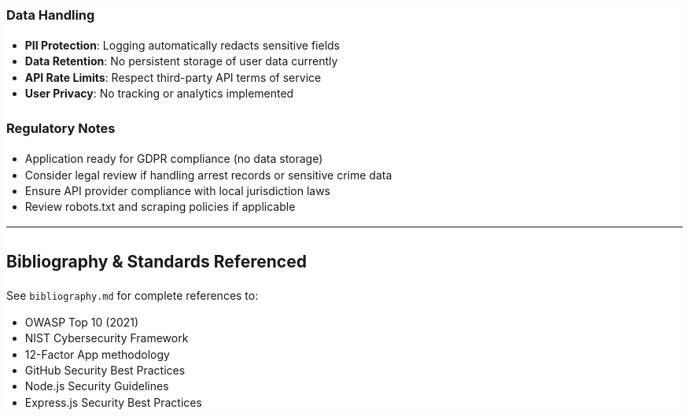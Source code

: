 ### Data Handling
- **PII Protection**: Logging automatically redacts sensitive fields
- **Data Retention**: No persistent storage of user data currently
- **API Rate Limits**: Respect third-party API terms of service
- **User Privacy**: No tracking or analytics implemented

### Regulatory Notes
- Application ready for GDPR compliance (no data storage)
- Consider legal review if handling arrest records or sensitive crime data
- Ensure API provider compliance with local jurisdiction laws
- Review robots.txt and scraping policies if applicable

---

## Bibliography & Standards Referenced

See `bibliography.md` for complete references to:
- OWASP Top 10 (2021)
- NIST Cybersecurity Framework
- 12-Factor App methodology
- GitHub Security Best Practices
- Node.js Security Guidelines
- Express.js Security Best Practices